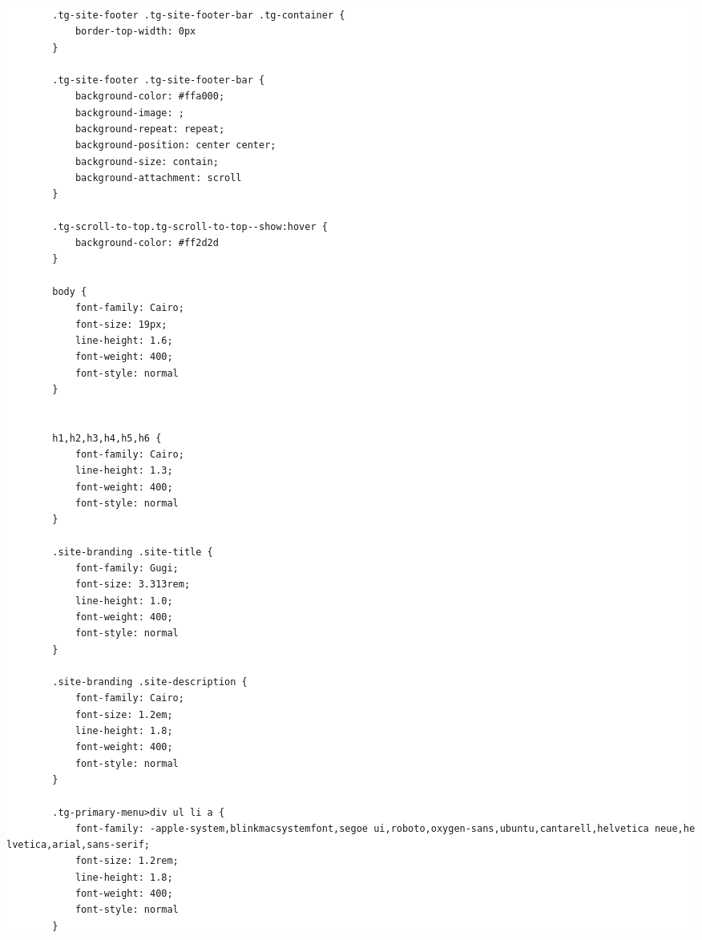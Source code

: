             .tg-site-footer .tg-site-footer-bar .tg-container {
                border-top-width: 0px
            }

            .tg-site-footer .tg-site-footer-bar {
                background-color: #ffa000;
                background-image: ;
                background-repeat: repeat;
                background-position: center center;
                background-size: contain;
                background-attachment: scroll
            }

            .tg-scroll-to-top.tg-scroll-to-top--show:hover {
                background-color: #ff2d2d
            }

            body {
                font-family: Cairo;
                font-size: 19px;
                line-height: 1.6;
                font-weight: 400;
                font-style: normal
            }


            h1,h2,h3,h4,h5,h6 {
                font-family: Cairo;
                line-height: 1.3;
                font-weight: 400;
                font-style: normal
            }

            .site-branding .site-title {
                font-family: Gugi;
                font-size: 3.313rem;
                line-height: 1.0;
                font-weight: 400;
                font-style: normal
            }

            .site-branding .site-description {
                font-family: Cairo;
                font-size: 1.2em;
                line-height: 1.8;
                font-weight: 400;
                font-style: normal
            }

            .tg-primary-menu>div ul li a {
                font-family: -apple-system,blinkmacsystemfont,segoe ui,roboto,oxygen-sans,ubuntu,cantarell,helvetica neue,helvetica,arial,sans-serif;
                font-size: 1.2rem;
                line-height: 1.8;
                font-weight: 400;
                font-style: normal
            }
